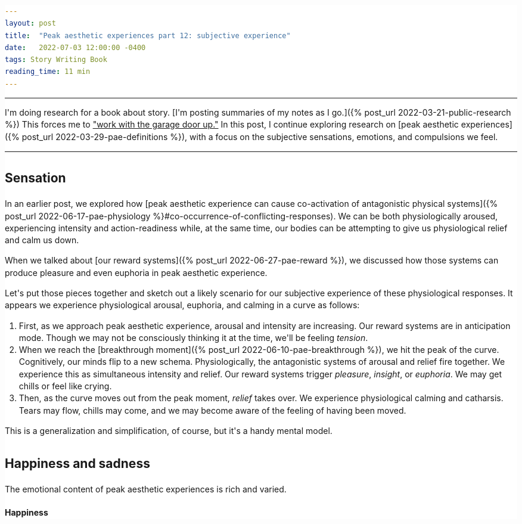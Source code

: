 ```yaml
---
layout: post
title:  "Peak aesthetic experiences part 12: subjective experience"
date:   2022-07-03 12:00:00 -0400
tags: Story Writing Book
reading_time: 11 min
---
```


---

I'm doing research for a book about story. [I'm posting summaries of my notes as I go.]({% post_url 2022-03-21-public-research %}) This forces me to ["work with the garage door up."](https://notes.andymatuschak.org/Work_with_the_garage_door_up) In this post, I continue exploring research on [peak aesthetic experiences]({% post_url 2022-03-29-pae-definitions %}), with a focus on the subjective sensations, emotions, and compulsions we feel.

---

## Sensation

In an earlier post, we explored how [peak aesthetic experience can cause co-activation of antagonistic physical systems]({% post_url 2022-06-17-pae-physiology %}#co-occurrence-of-conflicting-responses). We can be both physiologically aroused, experiencing intensity and action-readiness while, at the same time, our bodies can be attempting to give us physiological relief and calm us down.

When we talked about [our reward systems]({% post_url 2022-06-27-pae-reward %}), we discussed how those systems can produce pleasure and even euphoria in peak aesthetic experience.

Let's put those pieces together and sketch out a likely scenario for our subjective experience of these physiological responses. It appears we experience physiological arousal, euphoria, and calming in a curve as follows: 

1. First, as we approach peak aesthetic experience, arousal and intensity are increasing. Our reward systems are in anticipation mode. Though we may not be consciously thinking it at the time, we'll be feeling _tension_.
2. When we reach the [breakthrough moment]({% post_url 2022-06-10-pae-breakthrough %}), we hit the peak of the curve. Cognitively, our minds flip to a new schema. Physiologically, the antagonistic systems of arousal and relief fire together. We experience this as simultaneous intensity and relief. Our reward systems trigger _pleasure_, _insight_, or _euphoria_. We may get chills or feel like crying.
3. Then, as the curve moves out from the peak moment, _relief_ takes over. We experience physiological calming and catharsis. Tears may flow, chills may come, and we may become aware of the feeling of having been moved.

This is a generalization and simplification, of course, but it's a handy mental model.

## Happiness and sadness

The emotional content of peak aesthetic experiences is rich and varied.

#### Happiness
